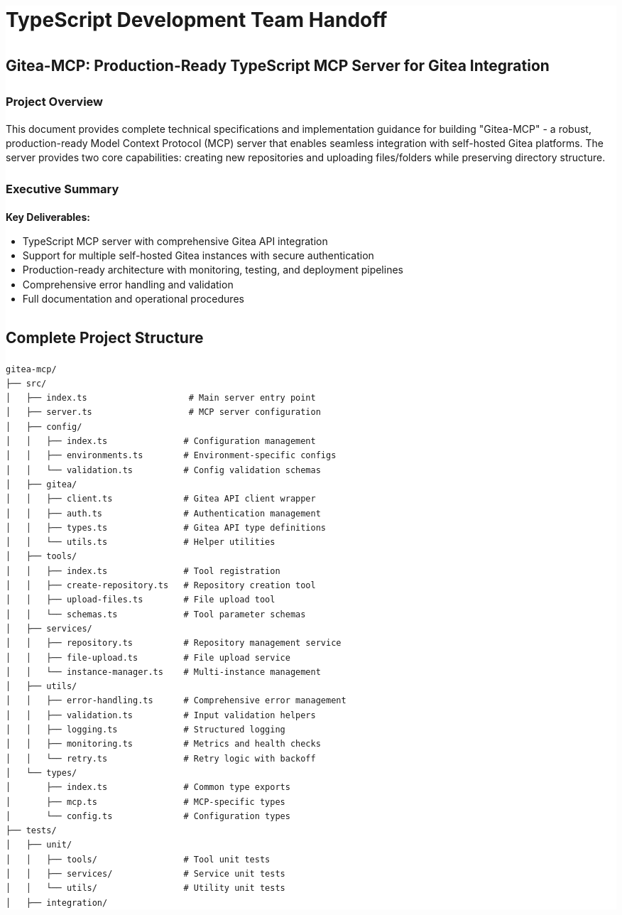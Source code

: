 # TypeScript Development Team Handoff

## Gitea-MCP: Production-Ready TypeScript MCP Server for Gitea Integration

### Project Overview

This document provides complete technical specifications and implementation guidance for building "Gitea-MCP" - a robust, production-ready Model Context Protocol (MCP) server that enables seamless integration with self-hosted Gitea platforms. The server provides two core capabilities: creating new repositories and uploading files/folders while preserving directory structure.

### Executive Summary

**Key Deliverables:**
- TypeScript MCP server with comprehensive Gitea API integration
- Support for multiple self-hosted Gitea instances with secure authentication
- Production-ready architecture with monitoring, testing, and deployment pipelines
- Comprehensive error handling and validation
- Full documentation and operational procedures

## Complete Project Structure

```
gitea-mcp/
├── src/
│   ├── index.ts                    # Main server entry point
│   ├── server.ts                   # MCP server configuration
│   ├── config/
│   │   ├── index.ts               # Configuration management
│   │   ├── environments.ts        # Environment-specific configs
│   │   └── validation.ts          # Config validation schemas
│   ├── gitea/
│   │   ├── client.ts              # Gitea API client wrapper
│   │   ├── auth.ts                # Authentication management
│   │   ├── types.ts               # Gitea API type definitions
│   │   └── utils.ts               # Helper utilities
│   ├── tools/
│   │   ├── index.ts               # Tool registration
│   │   ├── create-repository.ts   # Repository creation tool
│   │   ├── upload-files.ts        # File upload tool
│   │   └── schemas.ts             # Tool parameter schemas
│   ├── services/
│   │   ├── repository.ts          # Repository management service
│   │   ├── file-upload.ts         # File upload service
│   │   └── instance-manager.ts    # Multi-instance management
│   ├── utils/
│   │   ├── error-handling.ts      # Comprehensive error management
│   │   ├── validation.ts          # Input validation helpers
│   │   ├── logging.ts             # Structured logging
│   │   ├── monitoring.ts          # Metrics and health checks
│   │   └── retry.ts               # Retry logic with backoff
│   └── types/
│       ├── index.ts               # Common type exports
│       ├── mcp.ts                 # MCP-specific types
│       └── config.ts              # Configuration types
├── tests/
│   ├── unit/
│   │   ├── tools/                 # Tool unit tests
│   │   ├── services/              # Service unit tests
│   │   └── utils/                 # Utility unit tests
│   ├── integration/
```